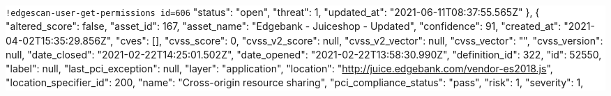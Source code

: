 ```!edgescan-user-get-permissions id=606```
                "status": "open",
                "threat": 1,
                "updated_at": "2021-06-11T08:37:55.565Z"
            },
            {
                "altered_score": false,
                "asset_id": 167,
                "asset_name": "Edgebank - Juiceshop - Updated",
                "confidence": 91,
                "created_at": "2021-04-02T15:35:29.856Z",
                "cves": [],
                "cvss_score": 0,
                "cvss_v2_score": null,
                "cvss_v2_vector": null,
                "cvss_vector": "",
                "cvss_version": null,
                "date_closed": "2021-02-22T14:25:01.502Z",
                "date_opened": "2021-02-22T13:58:30.990Z",
                "definition_id": 322,
                "id": 52550,
                "label": null,
                "last_pci_exception": null,
                "layer": "application",
                "location": "http://juice.edgebank.com/vendor-es2018.js",
                "location_specifier_id": 200,
                "name": "Cross-origin resource sharing",
                "pci_compliance_status": "pass",
                "risk": 1,
                "severity": 1,

